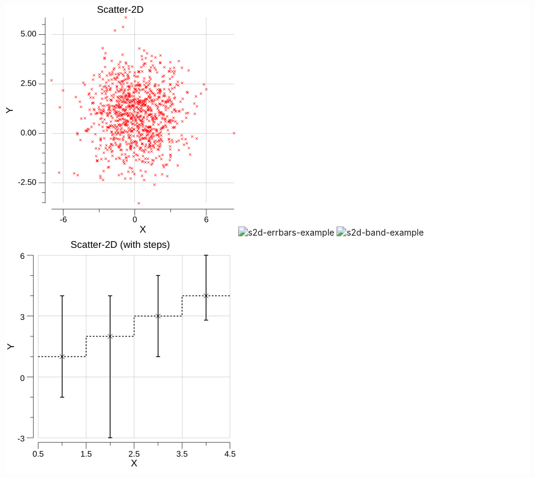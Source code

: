 ![s2d-example](https://github.com/go-hep/hep/raw/master/hplot/testdata/s2d_golden.png)
![s2d-errbars-example](https://github.com/go-hep/hep/raw/master/hplot/testdata/s2d_errbars_golden.png)
![s2d-band-example](https://github.com/go-hep/hep/raw/master/hplot/testdata/s2d_band_golden.png)
![s2d-steps-example](https://github.com/go-hep/hep/raw/master/hplot/testdata/s2d_steps_golden.png)